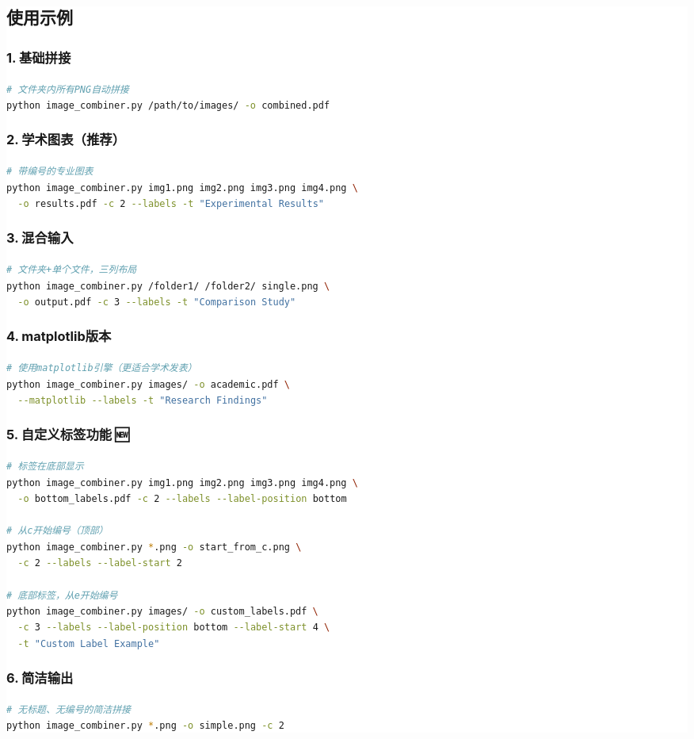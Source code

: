 ## 使用示例

### 1. 基础拼接
```bash
# 文件夹内所有PNG自动拼接
python image_combiner.py /path/to/images/ -o combined.pdf
```

### 2. 学术图表（推荐）
```bash
# 带编号的专业图表
python image_combiner.py img1.png img2.png img3.png img4.png \
  -o results.pdf -c 2 --labels -t "Experimental Results"
```

### 3. 混合输入
```bash
# 文件夹+单个文件，三列布局
python image_combiner.py /folder1/ /folder2/ single.png \
  -o output.pdf -c 3 --labels -t "Comparison Study"
```

### 4. matplotlib版本
```bash
# 使用matplotlib引擎（更适合学术发表）
python image_combiner.py images/ -o academic.pdf \
  --matplotlib --labels -t "Research Findings"
```

### 5. 自定义标签功能 🆕
```bash
# 标签在底部显示
python image_combiner.py img1.png img2.png img3.png img4.png \
  -o bottom_labels.pdf -c 2 --labels --label-position bottom

# 从c开始编号（顶部）
python image_combiner.py *.png -o start_from_c.png \
  -c 2 --labels --label-start 2

# 底部标签，从e开始编号
python image_combiner.py images/ -o custom_labels.pdf \
  -c 3 --labels --label-position bottom --label-start 4 \
  -t "Custom Label Example"
```

### 6. 简洁输出
```bash
# 无标题、无编号的简洁拼接
python image_combiner.py *.png -o simple.png -c 2
```
